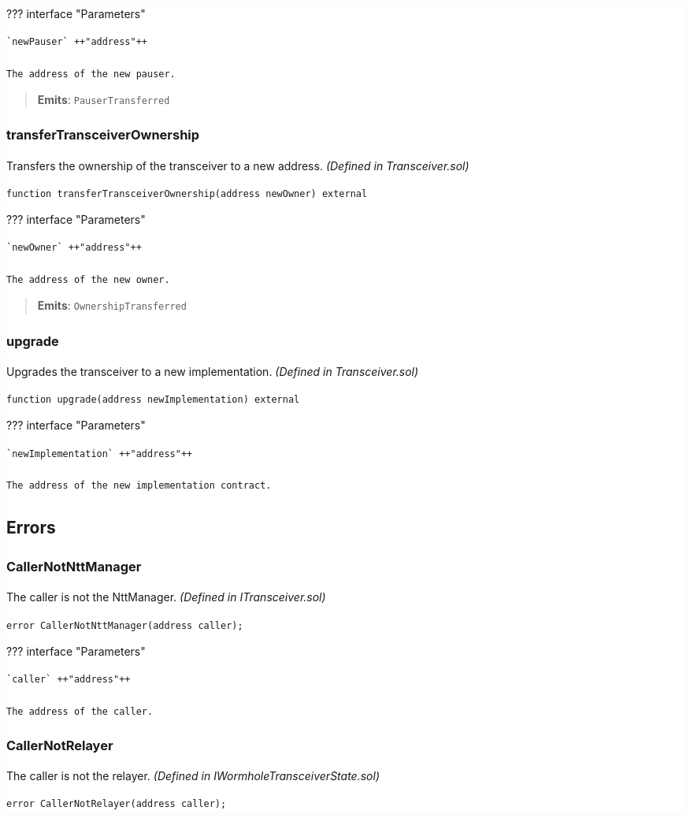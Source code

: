 ??? interface "Parameters"

    `newPauser` ++"address"++

    The address of the new pauser.

> **Emits**: `PauserTransferred`

### transferTransceiverOwnership

Transfers the ownership of the transceiver to a new address. *(Defined in Transceiver.sol)*

```sol
function transferTransceiverOwnership(address newOwner) external
```

??? interface "Parameters"

    `newOwner` ++"address"++

    The address of the new owner.

> **Emits**: `OwnershipTransferred`

### upgrade

Upgrades the transceiver to a new implementation. *(Defined in Transceiver.sol)*

```sol
function upgrade(address newImplementation) external
```

??? interface "Parameters"

    `newImplementation` ++"address"++

    The address of the new implementation contract.

## Errors

### CallerNotNttManager

The caller is not the NttManager. *(Defined in ITransceiver.sol)*

```sol
error CallerNotNttManager(address caller);
```

??? interface "Parameters"

    `caller` ++"address"++

    The address of the caller.

### CallerNotRelayer

The caller is not the relayer. *(Defined in IWormholeTransceiverState.sol)*

```sol
error CallerNotRelayer(address caller);
```

